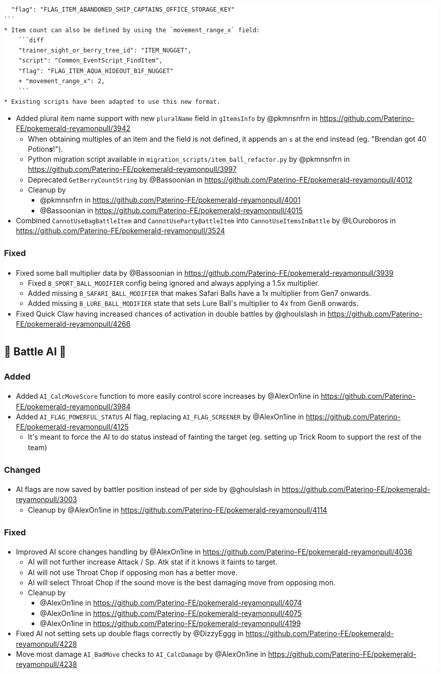       "flag": "FLAG_ITEM_ABANDONED_SHIP_CAPTAINS_OFFICE_STORAGE_KEY"
    ```
    * Item count can also be defined by using the `movement_range_x` field:
        ```diff
        "trainer_sight_or_berry_tree_id": "ITEM_NUGGET",
        "script": "Common_EventScript_FindItem",
        "flag": "FLAG_ITEM_AQUA_HIDEOUT_B1F_NUGGET"
        + "movement_range_x": 2,
        ```
    * Existing scripts have been adapted to use this new format.
* Added plural item name support with new `pluralName` field in `gItemsInfo` by @pkmnsnfrn in https://github.com/Paterino-FE/pokemerald-reyamonpull/3942
    * When obtaining multiples of an item and the field is not defined, it appends an `s` at the end instead (eg. "Brendan got 40 Potion***s***!").
    * Python migration script available in `migration_scripts/item_ball_refactor.py` by @pkmnsnfrn in https://github.com/Paterino-FE/pokemerald-reyamonpull/3997
    * Deprecated `GetBerryCountString` by @Bassoonian in https://github.com/Paterino-FE/pokemerald-reyamonpull/4012
    * Cleanup by
        * @pkmnsnfrn in https://github.com/Paterino-FE/pokemerald-reyamonpull/4001
        * @Bassoonian in https://github.com/Paterino-FE/pokemerald-reyamonpull/4015
* Combined `CannotUseBagBattleItem` and `CannotUsePartyBattleItem` into `CannotUseItemsInBattle` by @LOuroboros in https://github.com/Paterino-FE/pokemerald-reyamonpull/3524
### Fixed
* Fixed some ball multiplier data by @Bassoonian in https://github.com/Paterino-FE/pokemerald-reyamonpull/3939
    * Fixed `B_SPORT_BALL_MODIFIER` config being ignored and always applying a 1.5x multiplier.
    * Added missing `B_SAFARI_BALL_MODIFIER` that makes Safari Balls have a 1x multiplier from Gen7 onwards.
    * Added missing `B_LURE_BALL_MODIFIER` state that sets Lure Ball's multiplier to 4x from Gen8 onwards.
* Fixed Quick Claw having increased chances of activation in double battles by @ghoulslash in https://github.com/Paterino-FE/pokemerald-reyamonpull/4266

## 🤖 Battle AI 🤖
### Added
* Added `AI_CalcMoveScore` function to more easily control score increases by @AlexOn1ine in https://github.com/Paterino-FE/pokemerald-reyamonpull/3984
* Added `AI_FLAG_POWERFUL_STATUS` AI flag, replacing `AI_FLAG_SCREENER` by @AlexOn1ine in https://github.com/Paterino-FE/pokemerald-reyamonpull/4125
    * It's meant to force the AI to do status instead of fainting the target (eg. setting up Trick Room to support the rest of the team)
### Changed
* AI flags are now saved by battler position instead of per side by @ghoulslash in https://github.com/Paterino-FE/pokemerald-reyamonpull/3003
    * Cleanup by @AlexOn1ine in https://github.com/Paterino-FE/pokemerald-reyamonpull/4114
### Fixed
* Improved AI score changes handling by @AlexOn1ine in https://github.com/Paterino-FE/pokemerald-reyamonpull/4036
    * AI will not further increase Attack / Sp. Atk stat if it knows it faints to target.
    * AI will not use Throat Chop if opposing mon has a better move.
    * AI will select Throat Chop if the sound move is the best damaging move from opposing mon.
    * Cleanup by
        * @AlexOn1ine in https://github.com/Paterino-FE/pokemerald-reyamonpull/4074
        * @AlexOn1ine in https://github.com/Paterino-FE/pokemerald-reyamonpull/4075
        * @AlexOn1ine in https://github.com/Paterino-FE/pokemerald-reyamonpull/4199
* Fixed AI not setting  sets up double flags correctly by @DizzyEggg in https://github.com/Paterino-FE/pokemerald-reyamonpull/4228
* Move most damage `AI_BadMove` checks to `AI_CalcDamage` by @AlexOn1ine in https://github.com/Paterino-FE/pokemerald-reyamonpull/4238